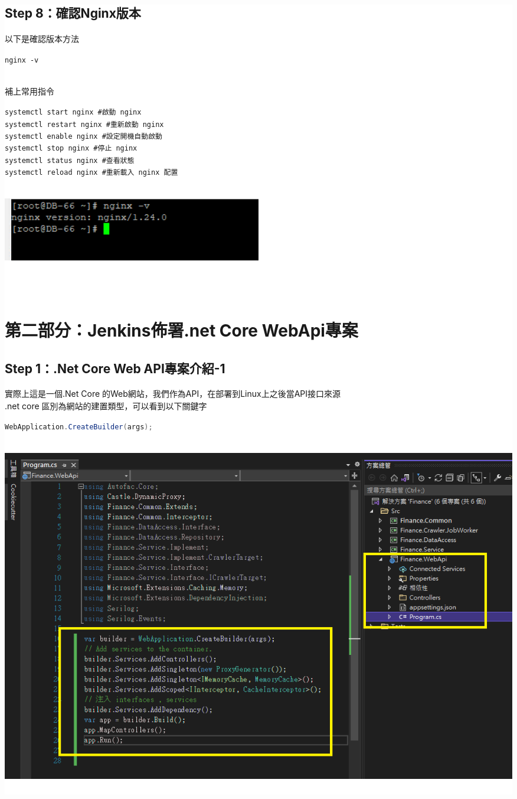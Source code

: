 
<h2>Step 8：確認Nginx版本</h2>
以下是確認版本方法

``` shell
nginx -v 
```

<br/>補上常用指令

``` shell
systemctl start nginx #啟動 nginx
systemctl restart nginx #重新啟動 nginx
systemctl enable nginx #設定開機自動啟動
systemctl stop nginx #停止 nginx
systemctl status nginx #查看狀態
systemctl reload nginx #重新載入 nginx 配置
``` 

<br/> <img src="/assets/image/ContinuousDeployment/Jenkins/2023_05_13/007.png" width="50%" height="50%" />
<br/>


<br/><br/>
<h1>第二部分：Jenkins佈署.net Core WebApi專案</h1>
<h2>Step 1：.Net Core Web API專案介紹-1</h2>
實際上這是一個.Net Core 的Web網站，我們作為API，在部署到Linux上之後當API接口來源
<br/>.net core 區別為網站的建置類型，可以看到以下關鍵字

``` C#
WebApplication.CreateBuilder(args);
```

<br/> <img src="/assets/image/ContinuousDeployment/Jenkins/2023_05_13/008.png" width="100%" height="100%" />
<br/><br/>
